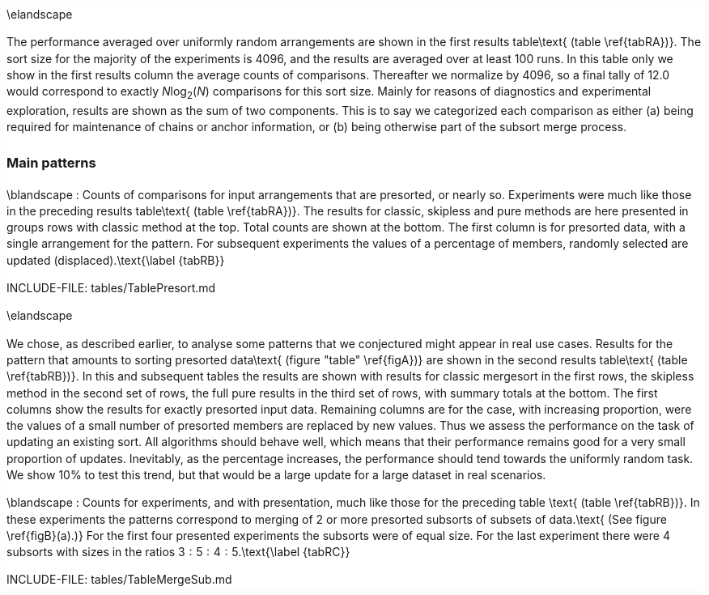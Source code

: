 \elandscape

The performance averaged over uniformly random arrangements are shown in the
first results table\text{ (table \ref{tabRA})}. The sort size for the majority
of the experiments is 4096, and the results are averaged over at least 100 runs.
In this table only we show in the first results column the average counts of
comparisons. Thereafter we normalize by 4096, so a final tally of $12.0$ would
correspond to exactly $N\log_2(N)$ comparisons for this sort size. Mainly for
reasons of diagnostics and experimental exploration, results are shown as the
sum of two components. This is to say we categorized each comparison as either
(a) being required for maintenance of chains or anchor information, or (b) being
otherwise part of the subsort merge process.

### Main patterns

\blandscape
:   Counts of comparisons for input arrangements that are presorted, or nearly
    so. Experiments were much like those in the preceding results table\text{
    (table \ref{tabRA})}. The results for classic, skipless and pure methods are
    here presented in groups rows with classic method at the top. Total counts
    are shown at the bottom. The first column is for presorted data, with a
    single arrangement for the pattern. For subsequent experiments the values of
    a percentage of members, randomly selected are updated
    (displaced).\text{\label {tabRB}}

INCLUDE-FILE: tables/TablePresort.md

\elandscape

We chose, as described earlier, to analyse some patterns that we conjectured
might appear in real use cases. Results for the pattern that amounts to sorting
presorted data\text{ (figure "table" \ref{figA})} are shown in the second
results table\text{ (table \ref{tabRB})}. In this and subsequent tables the
results are shown with results for classic mergesort in the first rows, the
skipless method in the second set of rows, the full pure results in the third
set of rows, with summary totals at the bottom. The first columns show the
results for exactly presorted input data. Remaining columns are for the case,
with increasing proportion, were the values of a small number of presorted
members are replaced by new values. Thus we assess the performance on the task
of updating an existing sort. All algorithms should behave well, which means
that their performance remains good for a very small proportion of updates.
Inevitably, as the percentage increases, the performance should tend towards the
uniformly random task. We show $10\%$ to test this trend, but that would be a
large update for a large dataset in real scenarios.

\blandscape
:   Counts for experiments, and with presentation, much like those for the
    preceding table \text{ (table \ref{tabRB})}. In these experiments the
    patterns correspond to merging of 2 or more presorted subsorts of subsets of
    data.\text{ (See figure \ref{figB}(a).)} For the first four presented
    experiments the subsorts were of equal size. For the last experiment there
    were 4 subsorts with sizes in the ratios $3:5:4:5$.\text{\label {tabRC}}

INCLUDE-FILE: tables/TableMergeSub.md
